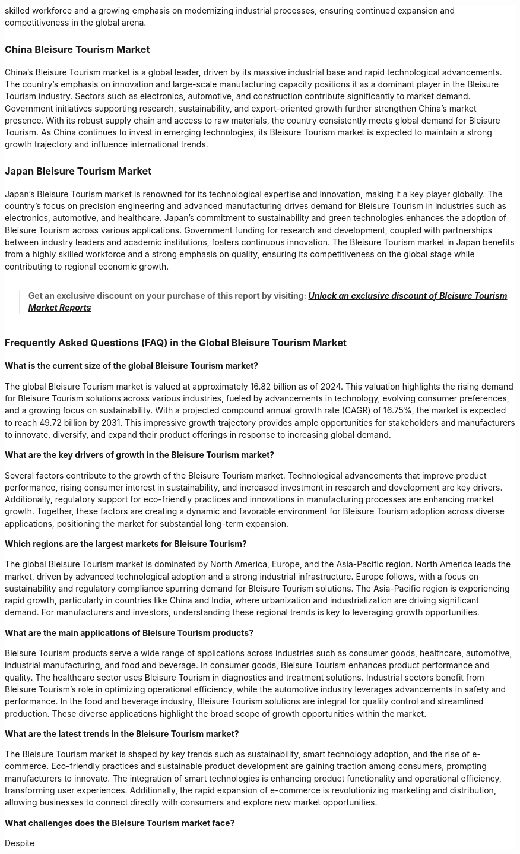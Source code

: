 skilled workforce and a growing emphasis on modernizing industrial processes, ensuring continued expansion and competitiveness in the global arena.</p><h3>China Bleisure Tourism Market</h3><p>China&rsquo;s Bleisure Tourism market is a global leader, driven by its massive industrial base and rapid technological advancements. The country&rsquo;s emphasis on innovation and large-scale manufacturing capacity positions it as a dominant player in the Bleisure Tourism industry. Sectors such as electronics, automotive, and construction contribute significantly to market demand. Government initiatives supporting research, sustainability, and export-oriented growth further strengthen China&rsquo;s market presence. With its robust supply chain and access to raw materials, the country consistently meets global demand for Bleisure Tourism. As China continues to invest in emerging technologies, its Bleisure Tourism market is expected to maintain a strong growth trajectory and influence international trends.</p><h3>Japan Bleisure Tourism Market</h3><p>Japan&rsquo;s Bleisure Tourism market is renowned for its technological expertise and innovation, making it a key player globally. The country&rsquo;s focus on precision engineering and advanced manufacturing drives demand for Bleisure Tourism in industries such as electronics, automotive, and healthcare. Japan&rsquo;s commitment to sustainability and green technologies enhances the adoption of Bleisure Tourism across various applications. Government funding for research and development, coupled with partnerships between industry leaders and academic institutions, fosters continuous innovation. The Bleisure Tourism market in Japan benefits from a highly skilled workforce and a strong emphasis on quality, ensuring its competitiveness on the global stage while contributing to regional economic growth.</p><hr /><blockquote><p><strong>Get an exclusive discount on your purchase of this report by visiting: <em><a href="://marketresearchpulse.com/ask-for-discount/71107?utm_source=Github&amp;utm_medium=027">Unlock an exclusive discount of Bleisure Tourism Market Reports</a></em>&nbsp;</strong></p></blockquote><hr /><h3>Frequently Asked Questions (FAQ) in the Global Bleisure Tourism Market</h3><p><strong>What is the current size of the global Bleisure Tourism market?</strong></p><p>The global Bleisure Tourism market is valued at approximately 16.82 billion as of 2024. This valuation highlights the rising demand for Bleisure Tourism solutions across various industries, fueled by advancements in technology, evolving consumer preferences, and a growing focus on sustainability. With a projected compound annual growth rate (CAGR) of 16.75%, the market is expected to reach 49.72 billion by 2031. This impressive growth trajectory provides ample opportunities for stakeholders and manufacturers to innovate, diversify, and expand their product offerings in response to increasing global demand.</p><p><strong>What are the key drivers of growth in the Bleisure Tourism market?</strong></p><p>Several factors contribute to the growth of the Bleisure Tourism market. Technological advancements that improve product performance, rising consumer interest in sustainability, and increased investment in research and development are key drivers. Additionally, regulatory support for eco-friendly practices and innovations in manufacturing processes are enhancing market growth. Together, these factors are creating a dynamic and favorable environment for Bleisure Tourism adoption across diverse applications, positioning the market for substantial long-term expansion.</p><p><strong>Which regions are the largest markets for Bleisure Tourism?</strong></p><p>The global Bleisure Tourism market is dominated by North America, Europe, and the Asia-Pacific region. North America leads the market, driven by advanced technological adoption and a strong industrial infrastructure. Europe follows, with a focus on sustainability and regulatory compliance spurring demand for Bleisure Tourism solutions. The Asia-Pacific region is experiencing rapid growth, particularly in countries like China and India, where urbanization and industrialization are driving significant demand. For manufacturers and investors, understanding these regional trends is key to leveraging growth opportunities.</p><p><strong>What are the main applications of Bleisure Tourism products?</strong></p><p>Bleisure Tourism products serve a wide range of applications across industries such as consumer goods, healthcare, automotive, industrial manufacturing, and food and beverage. In consumer goods, Bleisure Tourism enhances product performance and quality. The healthcare sector uses Bleisure Tourism in diagnostics and treatment solutions. Industrial sectors benefit from Bleisure Tourism&rsquo;s role in optimizing operational efficiency, while the automotive industry leverages advancements in safety and performance. In the food and beverage industry, Bleisure Tourism solutions are integral for quality control and streamlined production. These diverse applications highlight the broad scope of growth opportunities within the market.</p><p><strong>What are the latest trends in the Bleisure Tourism market?</strong></p><p>The Bleisure Tourism market is shaped by key trends such as sustainability, smart technology adoption, and the rise of e-commerce. Eco-friendly practices and sustainable product development are gaining traction among consumers, prompting manufacturers to innovate. The integration of smart technologies is enhancing product functionality and operational efficiency, transforming user experiences. Additionally, the rapid expansion of e-commerce is revolutionizing marketing and distribution, allowing businesses to connect directly with consumers and explore new market opportunities.</p><p><strong>What challenges does the Bleisure Tourism market face?</strong></p><p>Despite